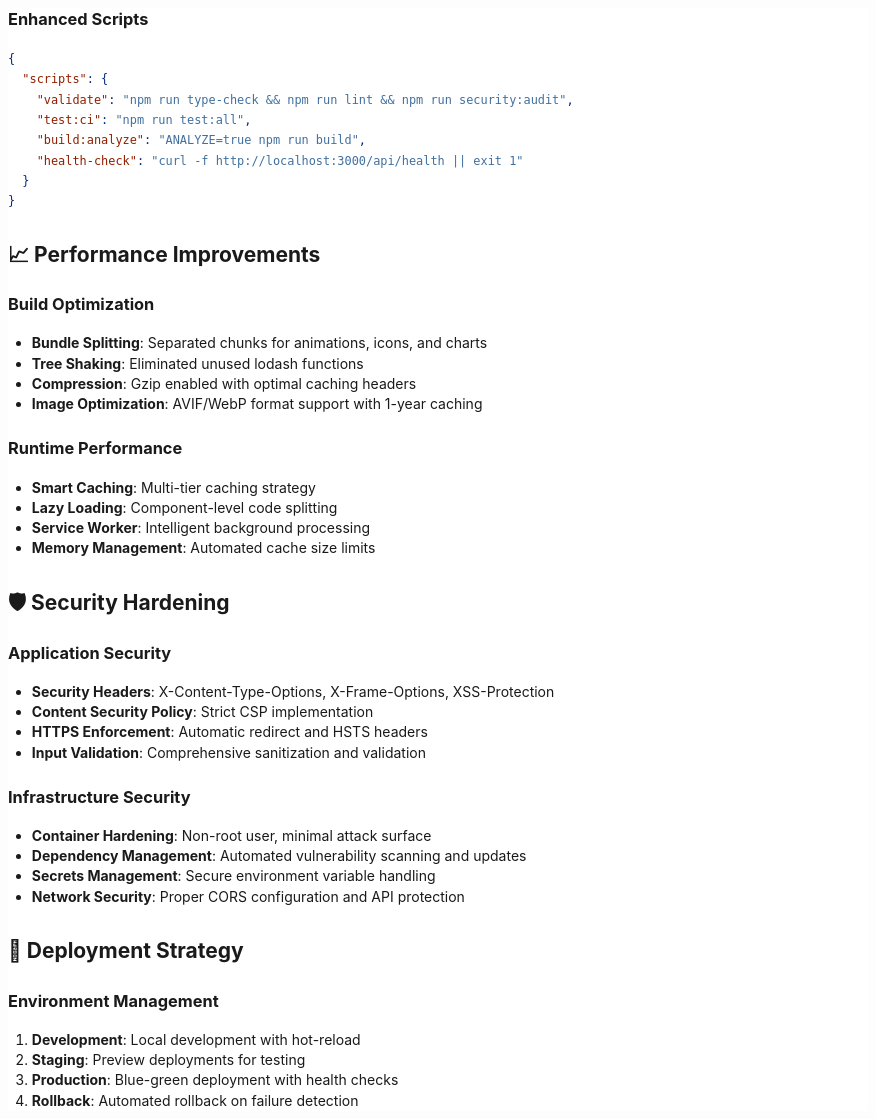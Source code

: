### Enhanced Scripts
```json
{
  "scripts": {
    "validate": "npm run type-check && npm run lint && npm run security:audit",
    "test:ci": "npm run test:all",
    "build:analyze": "ANALYZE=true npm run build",
    "health-check": "curl -f http://localhost:3000/api/health || exit 1"
  }
}
```

## 📈 Performance Improvements

### Build Optimization
- **Bundle Splitting**: Separated chunks for animations, icons, and charts
- **Tree Shaking**: Eliminated unused lodash functions
- **Compression**: Gzip enabled with optimal caching headers
- **Image Optimization**: AVIF/WebP format support with 1-year caching

### Runtime Performance
- **Smart Caching**: Multi-tier caching strategy
- **Lazy Loading**: Component-level code splitting
- **Service Worker**: Intelligent background processing
- **Memory Management**: Automated cache size limits

## 🛡️ Security Hardening

### Application Security
- **Security Headers**: X-Content-Type-Options, X-Frame-Options, XSS-Protection
- **Content Security Policy**: Strict CSP implementation
- **HTTPS Enforcement**: Automatic redirect and HSTS headers
- **Input Validation**: Comprehensive sanitization and validation

### Infrastructure Security
- **Container Hardening**: Non-root user, minimal attack surface
- **Dependency Management**: Automated vulnerability scanning and updates
- **Secrets Management**: Secure environment variable handling
- **Network Security**: Proper CORS configuration and API protection

## 🚀 Deployment Strategy

### Environment Management
1. **Development**: Local development with hot-reload
2. **Staging**: Preview deployments for testing
3. **Production**: Blue-green deployment with health checks
4. **Rollback**: Automated rollback on failure detection
